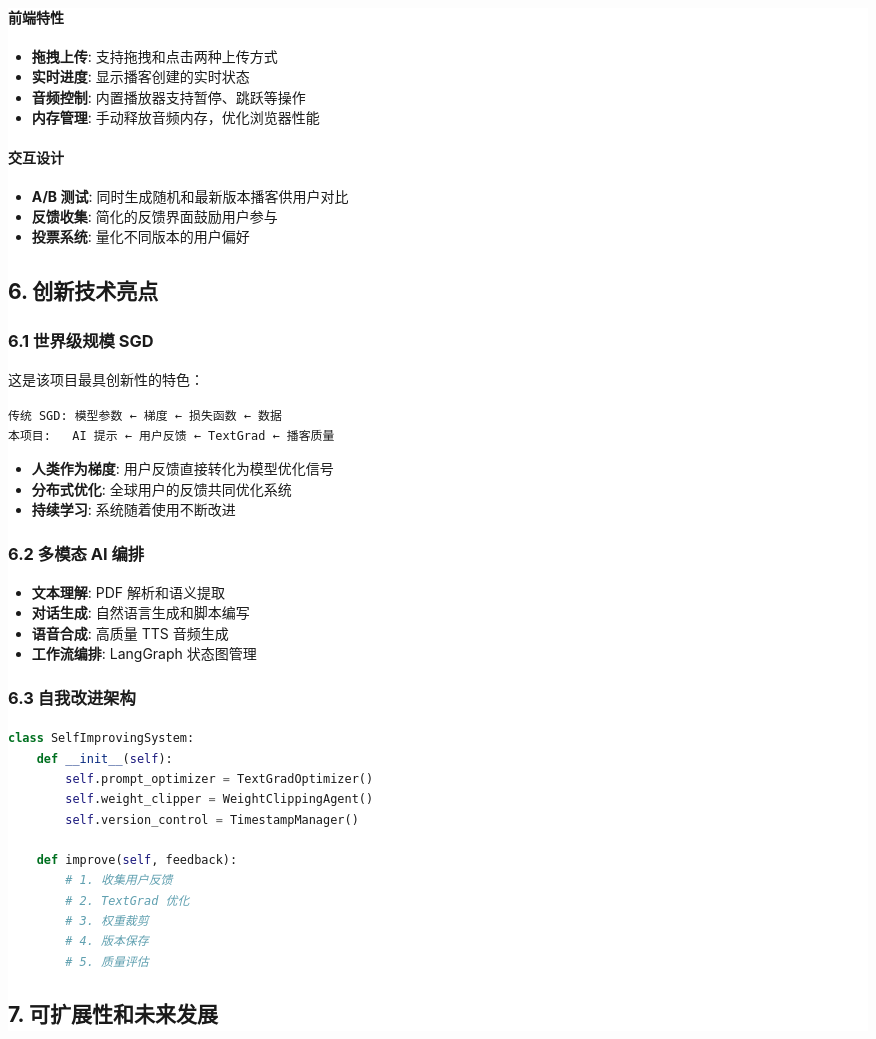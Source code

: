 #### 前端特性
- **拖拽上传**: 支持拖拽和点击两种上传方式
- **实时进度**: 显示播客创建的实时状态
- **音频控制**: 内置播放器支持暂停、跳跃等操作
- **内存管理**: 手动释放音频内存，优化浏览器性能

#### 交互设计
- **A/B 测试**: 同时生成随机和最新版本播客供用户对比
- **反馈收集**: 简化的反馈界面鼓励用户参与
- **投票系统**: 量化不同版本的用户偏好

## 6. 创新技术亮点

### 6.1 世界级规模 SGD

这是该项目最具创新性的特色：

```
传统 SGD: 模型参数 ← 梯度 ← 损失函数 ← 数据
本项目:   AI 提示 ← 用户反馈 ← TextGrad ← 播客质量
```

- **人类作为梯度**: 用户反馈直接转化为模型优化信号
- **分布式优化**: 全球用户的反馈共同优化系统
- **持续学习**: 系统随着使用不断改进

### 6.2 多模态 AI 编排

- **文本理解**: PDF 解析和语义提取
- **对话生成**: 自然语言生成和脚本编写
- **语音合成**: 高质量 TTS 音频生成
- **工作流编排**: LangGraph 状态图管理

### 6.3 自我改进架构

```python
class SelfImprovingSystem:
    def __init__(self):
        self.prompt_optimizer = TextGradOptimizer()
        self.weight_clipper = WeightClippingAgent()
        self.version_control = TimestampManager()

    def improve(self, feedback):
        # 1. 收集用户反馈
        # 2. TextGrad 优化
        # 3. 权重裁剪
        # 4. 版本保存
        # 5. 质量评估
```

## 7. 可扩展性和未来发展
